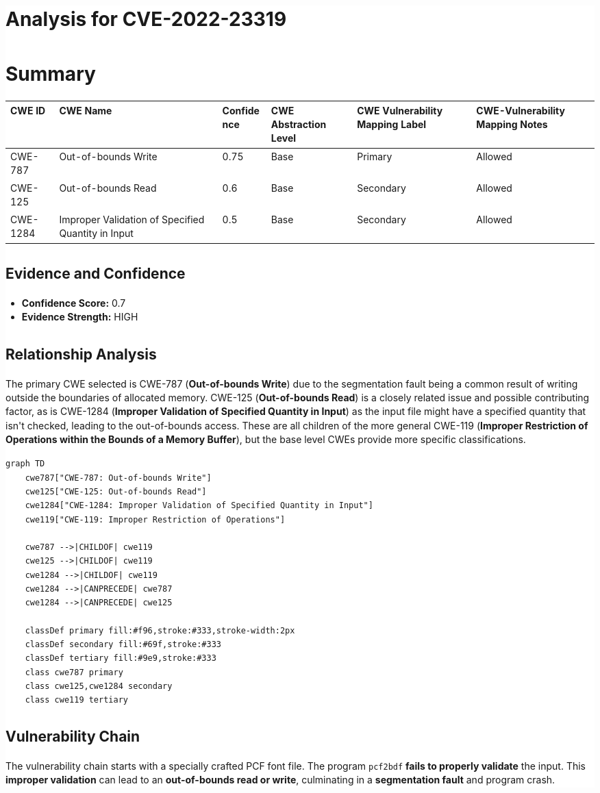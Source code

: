 # Analysis for CVE-2022-23319

# Summary
| CWE ID    | CWE Name                                                              | Confidence | CWE Abstraction Level | CWE Vulnerability Mapping Label | CWE-Vulnerability Mapping Notes |
| :---------- | :-------------------------------------------------------------------- | :--------- | :---------------------- | :------------------------------ | :------------------------------ |
| CWE-787     | Out-of-bounds Write                                                     | 0.75       | Base                    | Primary                         | Allowed                       |
| CWE-125     | Out-of-bounds Read                                                      | 0.6       | Base                    | Secondary                       | Allowed                       |
| CWE-1284    | Improper Validation of Specified Quantity in Input                      | 0.5       | Base                    | Secondary                       | Allowed                       |

## Evidence and Confidence

*   **Confidence Score:** 0.7
*   **Evidence Strength:** HIGH

## Relationship Analysis
The primary CWE selected is CWE-787 (**Out-of-bounds Write**) due to the segmentation fault being a common result of writing outside the boundaries of allocated memory. CWE-125 (**Out-of-bounds Read**) is a closely related issue and possible contributing factor, as is CWE-1284 (**Improper Validation of Specified Quantity in Input**) as the input file might have a specified quantity that isn't checked, leading to the out-of-bounds access. These are all children of the more general CWE-119 (**Improper Restriction of Operations within the Bounds of a Memory Buffer**), but the base level CWEs provide more specific classifications.

```mermaid
graph TD
    cwe787["CWE-787: Out-of-bounds Write"]
    cwe125["CWE-125: Out-of-bounds Read"]
    cwe1284["CWE-1284: Improper Validation of Specified Quantity in Input"]
    cwe119["CWE-119: Improper Restriction of Operations"]

    cwe787 -->|CHILDOF| cwe119
    cwe125 -->|CHILDOF| cwe119
    cwe1284 -->|CHILDOF| cwe119
    cwe1284 -->|CANPRECEDE| cwe787
    cwe1284 -->|CANPRECEDE| cwe125

    classDef primary fill:#f96,stroke:#333,stroke-width:2px
    classDef secondary fill:#69f,stroke:#333
    classDef tertiary fill:#9e9,stroke:#333
    class cwe787 primary
    class cwe125,cwe1284 secondary
    class cwe119 tertiary
```

## Vulnerability Chain
The vulnerability chain starts with a specially crafted PCF font file. The program `pcf2bdf` **fails to properly validate** the input. This **improper validation** can lead to an **out-of-bounds read or write**, culminating in a **segmentation fault** and program crash.
